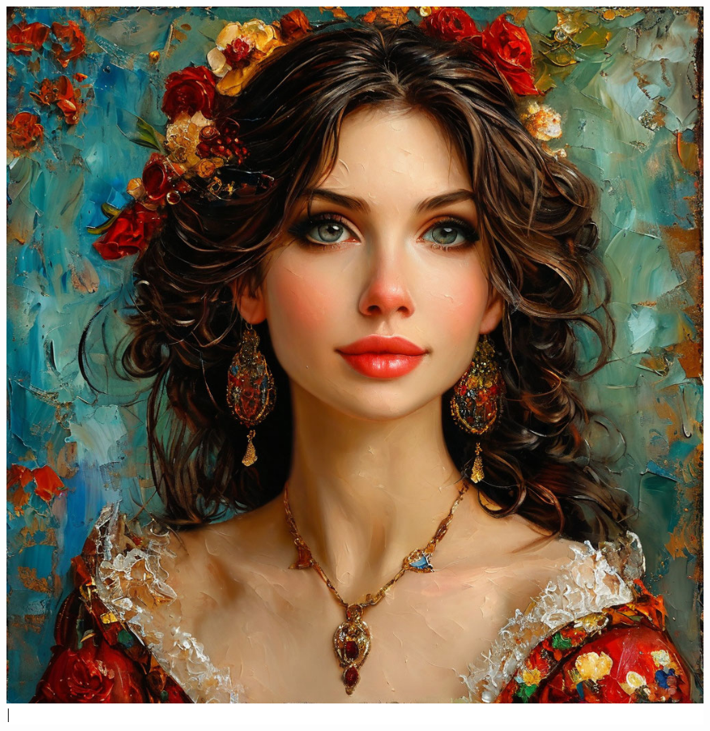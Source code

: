 [![](YA_портрет_красивой_женщины,_в_стиле_модерн,_холст,_масло_0.png)](YA_портрет_красивой_женщины,_в_стиле_модерн,_холст,_масло_0.png) |